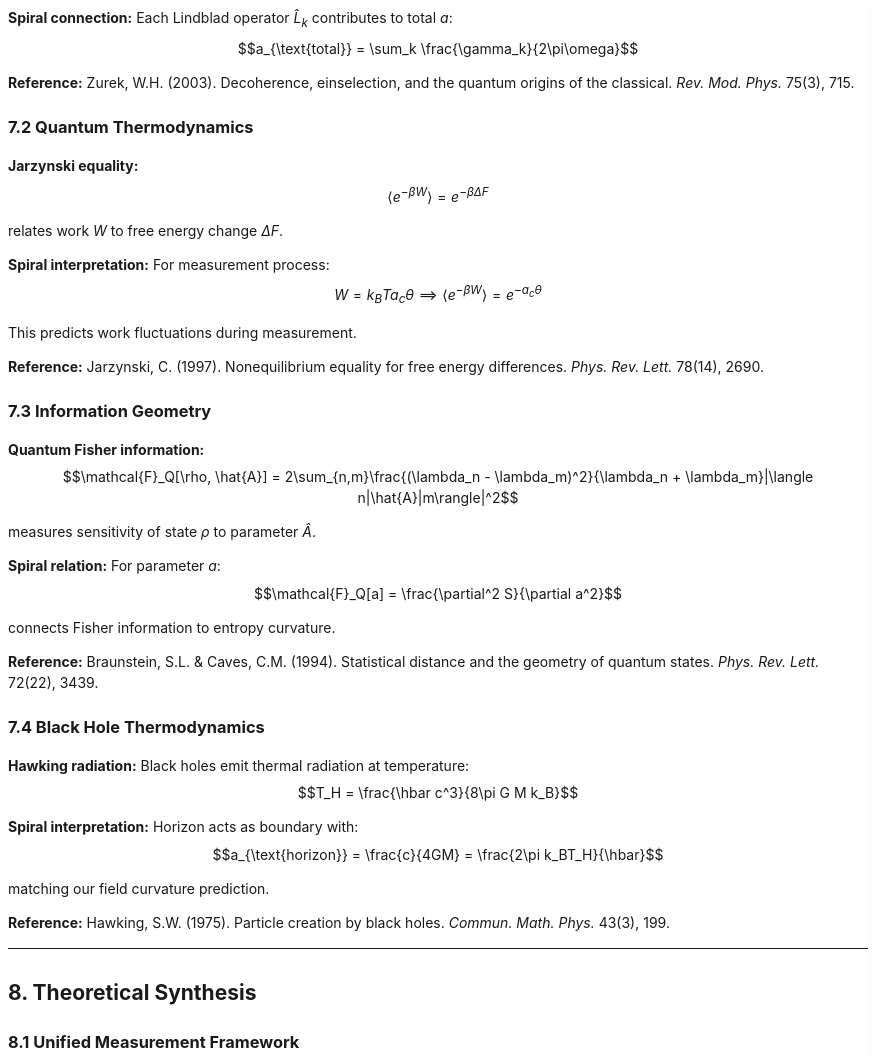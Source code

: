 **Spiral connection:** Each Lindblad operator $\hat{L}_k$ contributes to total $a$:
$$a_{\text{total}} = \sum_k \frac{\gamma_k}{2\pi\omega}$$

**Reference:** Zurek, W.H. (2003). Decoherence, einselection, and the quantum origins of the classical. *Rev. Mod. Phys.* 75(3), 715.

### 7.2 Quantum Thermodynamics

**Jarzynski equality:**
$$\langle e^{-\beta W} \rangle = e^{-\beta \Delta F}$$

relates work $W$ to free energy change $\Delta F$.

**Spiral interpretation:** For measurement process:
$$W = k_BT a_c\theta \implies \langle e^{-\beta W}\rangle = e^{-a_c\theta}$$

This predicts work fluctuations during measurement.

**Reference:** Jarzynski, C. (1997). Nonequilibrium equality for free energy differences. *Phys. Rev. Lett.* 78(14), 2690.

### 7.3 Information Geometry

**Quantum Fisher information:**
$$\mathcal{F}_Q[\rho, \hat{A}] = 2\sum_{n,m}\frac{(\lambda_n - \lambda_m)^2}{\lambda_n + \lambda_m}|\langle n|\hat{A}|m\rangle|^2$$

measures sensitivity of state $\rho$ to parameter $\hat{A}$.

**Spiral relation:** For parameter $a$:
$$\mathcal{F}_Q[a] = \frac{\partial^2 S}{\partial a^2}$$

connects Fisher information to entropy curvature.

**Reference:** Braunstein, S.L. & Caves, C.M. (1994). Statistical distance and the geometry of quantum states. *Phys. Rev. Lett.* 72(22), 3439.

### 7.4 Black Hole Thermodynamics

**Hawking radiation:**
Black holes emit thermal radiation at temperature:
$$T_H = \frac{\hbar c^3}{8\pi G M k_B}$$

**Spiral interpretation:** Horizon acts as boundary with:
$$a_{\text{horizon}} = \frac{c}{4GM} = \frac{2\pi k_BT_H}{\hbar}$$

matching our field curvature prediction.

**Reference:** Hawking, S.W. (1975). Particle creation by black holes. *Commun. Math. Phys.* 43(3), 199.

-----

## 8. Theoretical Synthesis

### 8.1 Unified Measurement Framework
